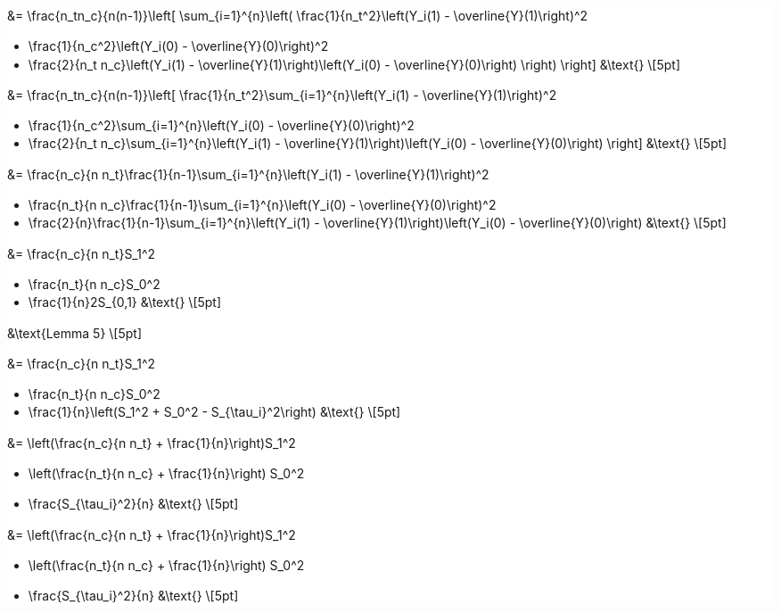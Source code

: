 &=
\frac{n_tn_c}{n(n-1)}\left[
\sum_{i=1}^{n}\left(
\frac{1}{n_t^2}\left(Y_i(1) - \overline{Y}(1)\right)^2
+ \frac{1}{n_c^2}\left(Y_i(0) - \overline{Y}(0)\right)^2
+ \frac{2}{n_t n_c}\left(Y_i(1) - \overline{Y}(1)\right)\left(Y_i(0) - \overline{Y}(0)\right)
\right)
\right]
&\text{}
\\[5pt]

&=
\frac{n_tn_c}{n(n-1)}\left[
\frac{1}{n_t^2}\sum_{i=1}^{n}\left(Y_i(1) - \overline{Y}(1)\right)^2
+ \frac{1}{n_c^2}\sum_{i=1}^{n}\left(Y_i(0) - \overline{Y}(0)\right)^2
+ \frac{2}{n_t n_c}\sum_{i=1}^{n}\left(Y_i(1) - \overline{Y}(1)\right)\left(Y_i(0) - \overline{Y}(0)\right)
\right]
&\text{}
\\[5pt]

&=
\frac{n_c}{n n_t}\frac{1}{n-1}\sum_{i=1}^{n}\left(Y_i(1) - \overline{Y}(1)\right)^2
+ \frac{n_t}{n n_c}\frac{1}{n-1}\sum_{i=1}^{n}\left(Y_i(0) - \overline{Y}(0)\right)^2
+ \frac{2}{n}\frac{1}{n-1}\sum_{i=1}^{n}\left(Y_i(1) - \overline{Y}(1)\right)\left(Y_i(0) - \overline{Y}(0)\right)
&\text{}
\\[5pt]

&=
\frac{n_c}{n n_t}S_1^2
+ \frac{n_t}{n n_c}S_0^2
+ \frac{1}{n}2S_{0,1}
&\text{}
\\[5pt]

&\text{Lemma 5}
\\[5pt]

&=
\frac{n_c}{n n_t}S_1^2
+ \frac{n_t}{n n_c}S_0^2
+ \frac{1}{n}\left(S_1^2 + S_0^2 - S_{\tau_i}^2\right)
&\text{}
\\[5pt]

&=
\left(\frac{n_c}{n n_t} + \frac{1}{n}\right)S_1^2
+ \left(\frac{n_t}{n n_c} + \frac{1}{n}\right) S_0^2
- \frac{S_{\tau_i}^2}{n}
&\text{}
\\[5pt]

&=
\left(\frac{n_c}{n n_t} + \frac{1}{n}\right)S_1^2
+ \left(\frac{n_t}{n n_c} + \frac{1}{n}\right) S_0^2
- \frac{S_{\tau_i}^2}{n}
&\text{}
\\[5pt]


[^unit_level_treatment_effects]: In principle, the unit-level level causal effect can be any comparison between the potential outcomes, such as the difference $Y_i(1) - Y_i(0)$ or the ratio $Y_i(1)/Y_i(0)$. In online experiments, we usually focus on the difference.
[^scientific_solution]: @holland1986statistics discusses two solutions to the Fundamental Problem: one is the *statistical solution*, which relies on estimating average treatment effects across a large population of units while the other is the *scientific solution*, which uses homogeneity or invariance assumptions. The scientific solution works as follows: say we have one measurement of a units outcome under treatment from today and another measurement of their outcome under control from yesterday. If we are prepared to assume that control measurements are homogenous and invariant to time – that yesterday's control measurement equals the control measurement we would have taken today – then we can calculate the individual level causal effect by comparing the two measurements taken at different points in time. Our assumption is untestable, of course, but in lab experiments it is sometimes possible to make a strong case that it is plausible. It is also the approach we informally use in daily life, whenever we conclude that taking Paracetamol helps against headaches or that going to sleep early makes us feel better the next morning.
[^shortcut]: I have taken a slight shortcut here by treating experiments as being synonymous with the statistical solution (see previous footnote) even though observational studies can serve the same purpose (albeit with additional assumptions). I do this because my focus here is on experiments. See, for instance, @imbens2015causal for an extensive discussion of experimental and observational approaches. 
[^omitted_contidioning]: We treat each unit's potential outcomes as given and $n_t$ and $n_c$ as fixed, so the expectation is conditional on these factors: $\mathbb{E}[{\hat{\tau}^{\text{dm}}} | \mathbf{Y(1)}, \mathbf{Y(0)}, n_t, n_c] = \tau$. I omit this explicit conditioning to simplify the notation.
[^1]: To denote the sum over all units in a given treatment group $w$ I use $\sum_{W_i=w}$ as a shorthand for $\sum_{i:W_i=w}$ to keep the notation compact.
[^2]: Our $n$ units are not a sample of a larger population that we hope to learn about but the entire population of units of interest. We thus use a finite sample rather than a super-population approach. For a discussion on the difference between these approaches see @sec-experiment-setup.
[^3]: See @sec-experimen-setup for a more detailed discussion of the treatment assignment mechanism and its implications.